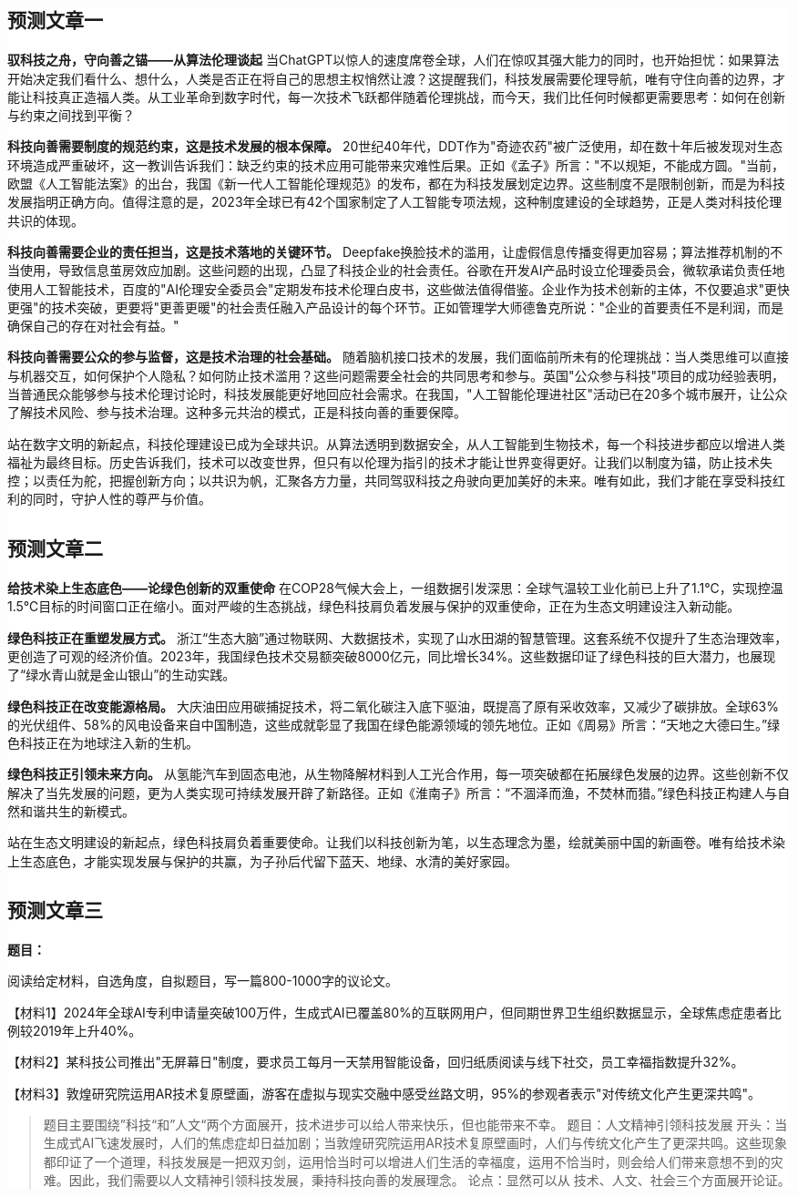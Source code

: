 ## 预测文章一

**驭科技之舟，守向善之锚——从算法伦理谈起**
当ChatGPT以惊人的速度席卷全球，人们在惊叹其强大能力的同时，也开始担忧：如果算法开始决定我们看什么、想什么，人类是否正在将自己的思想主权悄然让渡？这提醒我们，科技发展需要伦理导航，唯有守住向善的边界，才能让科技真正造福人类。从工业革命到数字时代，每一次技术飞跃都伴随着伦理挑战，而今天，我们比任何时候都更需要思考：如何在创新与约束之间找到平衡？

**科技向善需要制度的规范约束，这是技术发展的根本保障。** 20世纪40年代，DDT作为"奇迹农药"被广泛使用，却在数十年后被发现对生态环境造成严重破坏，这一教训告诉我们：缺乏约束的技术应用可能带来灾难性后果。正如《孟子》所言："不以规矩，不能成方圆。"当前，欧盟《人工智能法案》的出台，我国《新一代人工智能伦理规范》的发布，都在为科技发展划定边界。这些制度不是限制创新，而是为科技发展指明正确方向。值得注意的是，2023年全球已有42个国家制定了人工智能专项法规，这种制度建设的全球趋势，正是人类对科技伦理共识的体现。

**科技向善需要企业的责任担当，这是技术落地的关键环节。** Deepfake换脸技术的滥用，让虚假信息传播变得更加容易；算法推荐机制的不当使用，导致信息茧房效应加剧。这些问题的出现，凸显了科技企业的社会责任。谷歌在开发AI产品时设立伦理委员会，微软承诺负责任地使用人工智能技术，百度的"AI伦理安全委员会"定期发布技术伦理白皮书，这些做法值得借鉴。企业作为技术创新的主体，不仅要追求"更快更强"的技术突破，更要将"更善更暖"的社会责任融入产品设计的每个环节。正如管理学大师德鲁克所说："企业的首要责任不是利润，而是确保自己的存在对社会有益。"

**科技向善需要公众的参与监督，这是技术治理的社会基础。** 随着脑机接口技术的发展，我们面临前所未有的伦理挑战：当人类思维可以直接与机器交互，如何保护个人隐私？如何防止技术滥用？这些问题需要全社会的共同思考和参与。英国"公众参与科技"项目的成功经验表明，当普通民众能够参与技术伦理讨论时，科技发展能更好地回应社会需求。在我国，"人工智能伦理进社区"活动已在20多个城市展开，让公众了解技术风险、参与技术治理。这种多元共治的模式，正是科技向善的重要保障。

站在数字文明的新起点，科技伦理建设已成为全球共识。从算法透明到数据安全，从人工智能到生物技术，每一个科技进步都应以增进人类福祉为最终目标。历史告诉我们，技术可以改变世界，但只有以伦理为指引的技术才能让世界变得更好。让我们以制度为锚，防止技术失控；以责任为舵，把握创新方向；以共识为帆，汇聚各方力量，共同驾驭科技之舟驶向更加美好的未来。唯有如此，我们才能在享受科技红利的同时，守护人性的尊严与价值。

## 预测文章二

**给技术染上生态底色——论绿色创新的双重使命**
在COP28气候大会上，一组数据引发深思：全球气温较工业化前已上升了1.1℃，实现控温1.5℃目标的时间窗口正在缩小。面对严峻的生态挑战，绿色科技肩负着发展与保护的双重使命，正在为生态文明建设注入新动能。

**绿色科技正在重塑发展方式。** 浙江“生态大脑”通过物联网、大数据技术，实现了山水田湖的智慧管理。这套系统不仅提升了生态治理效率，更创造了可观的经济价值。2023年，我国绿色技术交易额突破8000亿元，同比增长34%。这些数据印证了绿色科技的巨大潜力，也展现了“绿水青山就是金山银山”的生动实践。

**绿色科技正在改变能源格局。** 大庆油田应用碳捕捉技术，将二氧化碳注入底下驱油，既提高了原有采收效率，又减少了碳排放。全球63%的光伏组件、58%的风电设备来自中国制造，这些成就彰显了我国在绿色能源领域的领先地位。正如《周易》所言：“天地之大德曰生。”绿色科技正在为地球注入新的生机。

**绿色科技正引领未来方向。** 从氢能汽车到固态电池，从生物降解材料到人工光合作用，每一项突破都在拓展绿色发展的边界。这些创新不仅解决了当先发展的问题，更为人类实现可持续发展开辟了新路径。正如《淮南子》所言：“不涸泽而渔，不焚林而猎。”绿色科技正构建人与自然和谐共生的新模式。

站在生态文明建设的新起点，绿色科技肩负着重要使命。让我们以科技创新为笔，以生态理念为墨，绘就美丽中国的新画卷。唯有给技术染上生态底色，才能实现发展与保护的共赢，为子孙后代留下蓝天、地绿、水清的美好家园。


## 预测文章三

**题目：**

阅读给定材料，自选角度，自拟题目，写一篇800-1000字的议论文。

【材料1】2024年全球AI专利申请量突破100万件，生成式AI已覆盖80%的互联网用户，但同期世界卫生组织数据显示，全球焦虑症患者比例较2019年上升40%。

【材料2】某科技公司推出"无屏幕日"制度，要求员工每月一天禁用智能设备，回归纸质阅读与线下社交，员工幸福指数提升32%。

【材料3】敦煌研究院运用AR技术复原壁画，游客在虚拟与现实交融中感受丝路文明，95%的参观者表示"对传统文化产生更深共鸣"。

> 题目主要围绕”科技“和”人文“两个方面展开，技术进步可以给人带来快乐，但也能带来不幸。
> 题目：人文精神引领科技发展
> 开头：当生成式AI飞速发展时，人们的焦虑症却日益加剧；当敦煌研究院运用AR技术复原壁画时，人们与传统文化产生了更深共鸣。这些现象都印证了一个道理，科技发展是一把双刃剑，运用恰当时可以增进人们生活的幸福度，运用不恰当时，则会给人们带来意想不到的灾难。因此，我们需要以人文精神引领科技发展，秉持科技向善的发展理念。
> 论点：显然可以从 技术、人文、社会三个方面展开论证。